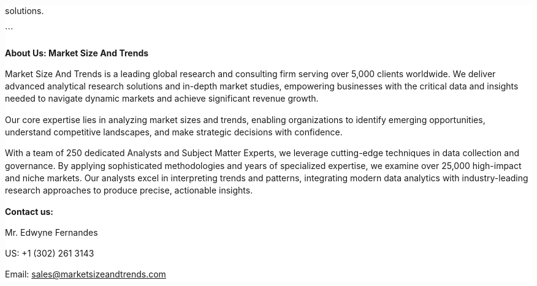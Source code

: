 solutions.</p></body></html>```</p><p><strong>About Us:&nbsp;Market Size And Trends</strong></p><p>Market Size And Trends&nbsp;is a leading global research and consulting firm serving over 5,000 clients worldwide. We deliver advanced analytical research solutions and in-depth market studies, empowering businesses with the critical data and insights needed to navigate dynamic markets and achieve significant revenue growth.</p><p>Our core expertise lies in analyzing market sizes and trends, enabling organizations to identify emerging opportunities, understand competitive landscapes, and make strategic decisions with confidence.</p><p>With a team of 250 dedicated Analysts and Subject Matter Experts, we leverage cutting-edge techniques in data collection and governance. By applying sophisticated methodologies and years of specialized expertise, we examine over 25,000 high-impact and niche markets. Our analysts excel in interpreting trends and patterns, integrating modern data analytics with industry-leading research approaches to produce precise, actionable insights.</p><p><strong>Contact us:</strong></p><p>Mr. Edwyne Fernandes</p><p>US: +1 (302) 261 3143</p><p>Email: <a href="mailto:sales@marketsizeandtrends.com">sales@marketsizeandtrends.com</a>&nbsp;</p>
